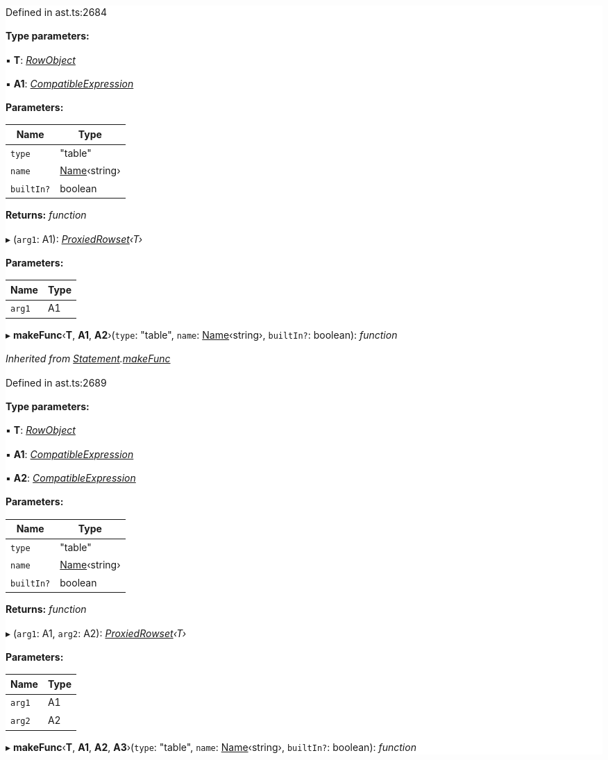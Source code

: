 Defined in ast.ts:2684

**Type parameters:**

▪ **T**: *[RowObject](../modules/_ast_.md#rowobject)*

▪ **A1**: *[CompatibleExpression](../modules/_ast_.md#compatibleexpression)*

**Parameters:**

Name | Type |
------ | ------ |
`type` | "table" |
`name` | [Name](../modules/_ast_.md#name)‹string› |
`builtIn?` | boolean |

**Returns:** *function*

▸ (`arg1`: A1): *[ProxiedRowset](../modules/_ast_.md#proxiedrowset)‹T›*

**Parameters:**

Name | Type |
------ | ------ |
`arg1` | A1 |

▸ **makeFunc**‹**T**, **A1**, **A2**›(`type`: "table", `name`: [Name](../modules/_ast_.md#name)‹string›, `builtIn?`: boolean): *function*

*Inherited from [Statement](_ast_.statement.md).[makeFunc](_ast_.statement.md#static-makefunc)*

Defined in ast.ts:2689

**Type parameters:**

▪ **T**: *[RowObject](../modules/_ast_.md#rowobject)*

▪ **A1**: *[CompatibleExpression](../modules/_ast_.md#compatibleexpression)*

▪ **A2**: *[CompatibleExpression](../modules/_ast_.md#compatibleexpression)*

**Parameters:**

Name | Type |
------ | ------ |
`type` | "table" |
`name` | [Name](../modules/_ast_.md#name)‹string› |
`builtIn?` | boolean |

**Returns:** *function*

▸ (`arg1`: A1, `arg2`: A2): *[ProxiedRowset](../modules/_ast_.md#proxiedrowset)‹T›*

**Parameters:**

Name | Type |
------ | ------ |
`arg1` | A1 |
`arg2` | A2 |

▸ **makeFunc**‹**T**, **A1**, **A2**, **A3**›(`type`: "table", `name`: [Name](../modules/_ast_.md#name)‹string›, `builtIn?`: boolean): *function*
